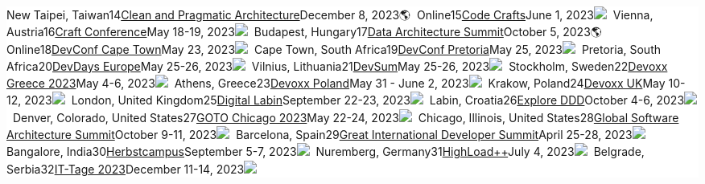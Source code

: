 New Taipei, Taiwan</td></tr><tr><td>14</td><td><a href="https://dev.events/conferences/clean-and-pragmatic-architecture-online-11-2023" rel="noopener noreferrer nofollow">Clean and Pragmatic Architecture</a></td><td>December 8, 2023</td><td>🌎&nbsp;
Online</td></tr><tr><td>15</td><td><a href="https://dev.events/conferences/code-crafts-vienna-5-2023" rel="noopener noreferrer nofollow">Code Crafts</a></td><td>June 1, 2023</td><td><img src="https://cdnjs.cloudflare.com/ajax/libs/flag-icon-css/3.1.0/flags/1x1/at.svg" width="13px"/>&nbsp;
Vienna, Austria</td></tr><tr><td>16</td><td><a href="https://dev.events/conferences/craft-conference-budapest-4-2023" rel="noopener noreferrer nofollow">Craft Conference</a></td><td>May 18-19, 2023</td><td><img src="https://cdnjs.cloudflare.com/ajax/libs/flag-icon-css/3.1.0/flags/1x1/hu.svg" width="13px"/>&nbsp;
Budapest, Hungary</td></tr><tr><td>17</td><td><a href="https://dev.events/conferences/data-architecture-summit-online-9-2023" rel="noopener noreferrer nofollow">Data Architecture Summit</a></td><td>October 5, 2023</td><td>🌎&nbsp;
Online</td></tr><tr><td>18</td><td><a href="https://dev.events/conferences/dev-conf-cape-town-cape-town-4-2023" rel="noopener noreferrer nofollow">DevConf Cape Town</a></td><td>May 23, 2023</td><td><img src="https://cdnjs.cloudflare.com/ajax/libs/flag-icon-css/3.1.0/flags/1x1/za.svg" width="13px"/>&nbsp;
Cape Town, South Africa</td></tr><tr><td>19</td><td><a href="https://dev.events/conferences/dev-conf-pretoria-pretoria-4-2023" rel="noopener noreferrer nofollow">DevConf Pretoria</a></td><td>May 25, 2023</td><td><img src="https://cdnjs.cloudflare.com/ajax/libs/flag-icon-css/3.1.0/flags/1x1/za.svg" width="13px"/>&nbsp;
Pretoria, South Africa</td></tr><tr><td>20</td><td><a href="https://dev.events/conferences/dev-days-europe-vilnius-4-2023" rel="noopener noreferrer nofollow">DevDays Europe</a></td><td>May 25-26, 2023</td><td><img src="https://cdnjs.cloudflare.com/ajax/libs/flag-icon-css/3.1.0/flags/1x1/lt.svg" width="13px"/>&nbsp;
Vilnius, Lithuania</td></tr><tr><td>21</td><td><a href="https://dev.events/conferences/dev-sum-stockholm-4-2023" rel="noopener noreferrer nofollow">DevSum</a></td><td>May 25-26, 2023</td><td><img src="https://cdnjs.cloudflare.com/ajax/libs/flag-icon-css/3.1.0/flags/1x1/se.svg" width="13px"/>&nbsp;
Stockholm, Sweden</td></tr><tr><td>22</td><td><a href="https://dev.events/conferences/devoxx-greece-athens-4-2023" rel="noopener noreferrer nofollow">Devoxx Greece 2023</a></td><td>May 4-6, 2023</td><td><img src="https://cdnjs.cloudflare.com/ajax/libs/flag-icon-css/3.1.0/flags/1x1/gr.svg" width="13px"/>&nbsp;
Athens, Greece</td></tr><tr><td>23</td><td><a href="https://dev.events/conferences/devoxx-poland-krakow-4-2023" rel="noopener noreferrer nofollow">Devoxx Poland</a></td><td>May 31 - June 2, 2023</td><td><img src="https://cdnjs.cloudflare.com/ajax/libs/flag-icon-css/3.1.0/flags/1x1/pl.svg" width="13px"/>&nbsp;
Krakow, Poland</td></tr><tr><td>24</td><td><a href="https://dev.events/conferences/devoxx-uk-london-4-2023" rel="noopener noreferrer nofollow">Devoxx UK</a></td><td>May 10-12, 2023</td><td><img src="https://cdnjs.cloudflare.com/ajax/libs/flag-icon-css/3.1.0/flags/1x1/gb.svg" width="13px"/>&nbsp;
London, United Kingdom</td></tr><tr><td>25</td><td><a href="https://dev.events/conferences/digital-lab-in-labin-8-2023" rel="noopener noreferrer nofollow">Digital Labin</a></td><td>September 22-23, 2023</td><td><img src="https://cdnjs.cloudflare.com/ajax/libs/flag-icon-css/3.1.0/flags/1x1/hr.svg" width="13px"/>&nbsp;
Labin, Croatia</td></tr><tr><td>26</td><td><a href="https://dev.events/conferences/explore-ddd-denver-9-2023" rel="noopener noreferrer nofollow">Explore DDD</a></td><td>October 4-6, 2023</td><td><img src="https://cdnjs.cloudflare.com/ajax/libs/flag-icon-css/3.1.0/flags/1x1/us.svg" width="13px"/>&nbsp;
Denver, Colorado, United States</td></tr><tr><td>27</td><td><a href="https://dev.events/conferences/goto-chicago-chicago-4-2023" rel="noopener noreferrer nofollow">GOTO Chicago 2023</a></td><td>May 22-24, 2023</td><td><img src="https://cdnjs.cloudflare.com/ajax/libs/flag-icon-css/3.1.0/flags/1x1/us.svg" width="13px"/>&nbsp;
Chicago, Illinois, United States</td></tr><tr><td>28</td><td><a href="https://dev.events/conferences/global-software-architecture-summit-barcelona-9-2023" rel="noopener noreferrer nofollow">Global Software Architecture Summit</a></td><td>October 9-11, 2023</td><td><img src="https://cdnjs.cloudflare.com/ajax/libs/flag-icon-css/3.1.0/flags/1x1/es.svg" width="13px"/>&nbsp;
Barcelona, Spain</td></tr><tr><td>29</td><td><a href="https://dev.events/conferences/great-international-developer-summit-bangalore-3-2023" rel="noopener noreferrer nofollow">Great International Developer Summit</a></td><td>April 25-28, 2023</td><td><img src="https://cdnjs.cloudflare.com/ajax/libs/flag-icon-css/3.1.0/flags/1x1/in.svg" width="13px"/>&nbsp;
Bangalore, India</td></tr><tr><td>30</td><td><a href="https://dev.events/conferences/herbstcampus-nuremberg-8-2023" rel="noopener noreferrer nofollow">Herbstcampus</a></td><td>September 5-7, 2023</td><td><img src="https://cdnjs.cloudflare.com/ajax/libs/flag-icon-css/3.1.0/flags/1x1/de.svg" width="13px"/>&nbsp;
Nuremberg, Germany</td></tr><tr><td>31</td><td><a href="https://dev.events/conferences/high-load-belgrade-6-2023" rel="noopener noreferrer nofollow">HighLoad++</a></td><td>July 4, 2023</td><td><img src="https://cdnjs.cloudflare.com/ajax/libs/flag-icon-css/3.1.0/flags/1x1/rs.svg" width="13px"/>&nbsp;
Belgrade, Serbia</td></tr><tr><td>32</td><td><a href="https://dev.events/conferences/it-tage-frankfurt-am-main-11-2023" rel="noopener noreferrer nofollow">IT-Tage 2023</a></td><td>December 11-14, 2023</td><td><img src="https://cdnjs.cloudflare.com/ajax/libs/flag-icon-css/3.1.0/flags/1x1/de.svg" width="13px"/>&nbsp;